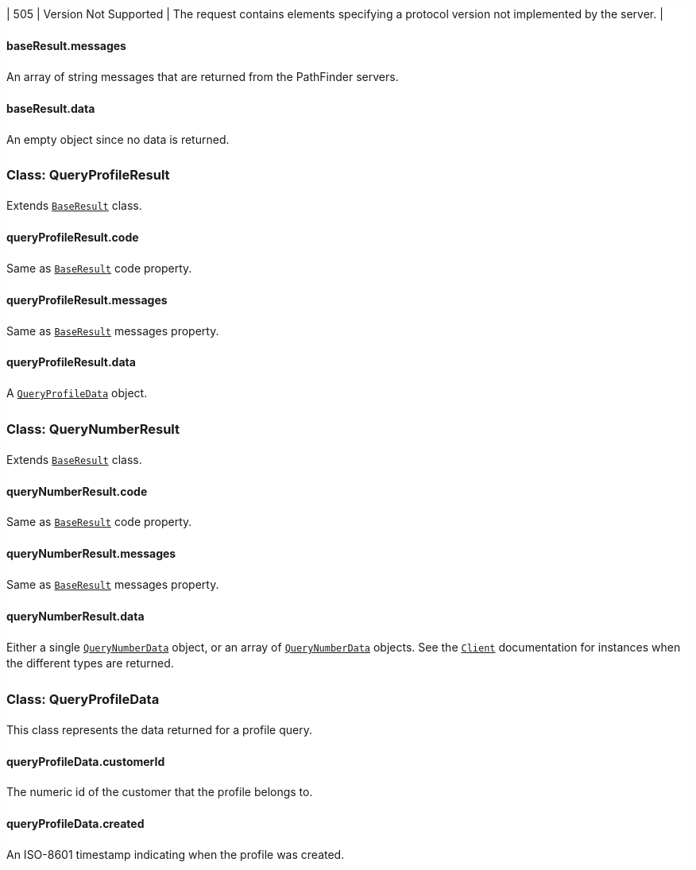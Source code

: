 | 505 | Version Not Supported | The request contains elements specifying a protocol version not implemented by the server. |

#### baseResult.messages

An array of string messages that are returned from the PathFinder servers.

#### baseResult.data

An empty object since no data is returned.

### Class: QueryProfileResult

Extends [`BaseResult`](#class-baseresult) class.

#### queryProfileResult.code

Same as [`BaseResult`](#class-baseresult) code property.

#### queryProfileResult.messages

Same as [`BaseResult`](#class-baseresult) messages property.

#### queryProfileResult.data

A [`QueryProfileData`](#class-queryprofiledata) object.

### Class: QueryNumberResult

Extends [`BaseResult`](#class-baseresult) class.

#### queryNumberResult.code

Same as [`BaseResult`](#class-baseresult) code property.

#### queryNumberResult.messages

Same as [`BaseResult`](#class-baseresult) messages property.

#### queryNumberResult.data

Either a single [`QueryNumberData`](#class-querynumberdata) object, or an array of [`QueryNumberData`](#class-querynumberdata) objects. See the [`Client`](#class-client) documentation for instances when the different types are returned.

### Class: QueryProfileData

This class represents the data returned for a profile query.

#### queryProfileData.customerId

The numeric id of the customer that the profile belongs to.

#### queryProfileData.created

An ISO-8601 timestamp indicating when the profile was created.
